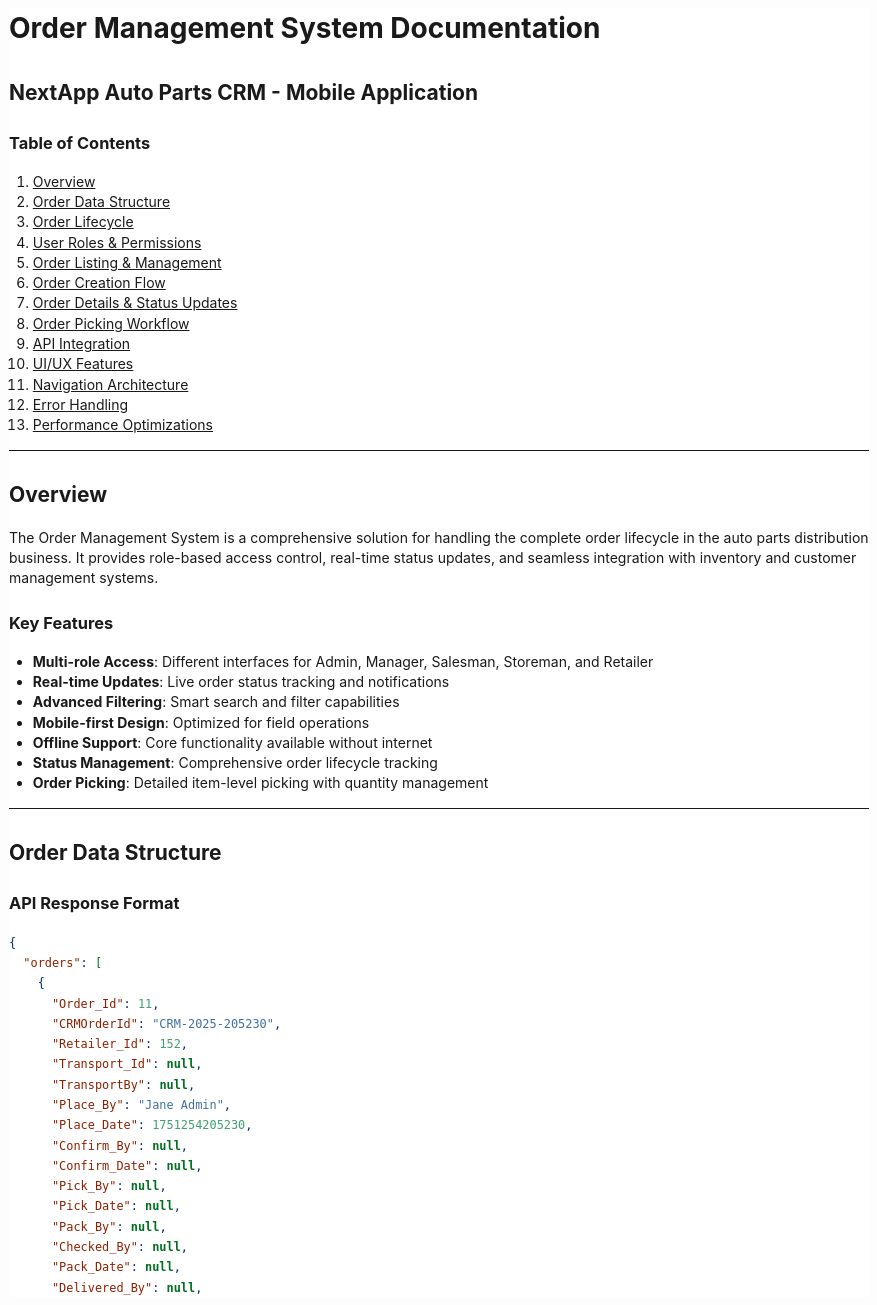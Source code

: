 # Order Management System Documentation

## NextApp Auto Parts CRM - Mobile Application

### Table of Contents
1. [Overview](#overview)
2. [Order Data Structure](#order-data-structure)
3. [Order Lifecycle](#order-lifecycle)
4. [User Roles & Permissions](#user-roles--permissions)
5. [Order Listing & Management](#order-listing--management)
6. [Order Creation Flow](#order-creation-flow)
7. [Order Details & Status Updates](#order-details--status-updates)
8. [Order Picking Workflow](#order-picking-workflow)
9. [API Integration](#api-integration)
10. [UI/UX Features](#uiux-features)
11. [Navigation Architecture](#navigation-architecture)
12. [Error Handling](#error-handling)
13. [Performance Optimizations](#performance-optimizations)

---

## Overview

The Order Management System is a comprehensive solution for handling the complete order lifecycle in the auto parts distribution business. It provides role-based access control, real-time status updates, and seamless integration with inventory and customer management systems.

### Key Features
- **Multi-role Access**: Different interfaces for Admin, Manager, Salesman, Storeman, and Retailer
- **Real-time Updates**: Live order status tracking and notifications
- **Advanced Filtering**: Smart search and filter capabilities
- **Mobile-first Design**: Optimized for field operations
- **Offline Support**: Core functionality available without internet
- **Status Management**: Comprehensive order lifecycle tracking
- **Order Picking**: Detailed item-level picking with quantity management

---

## Order Data Structure

### API Response Format
```json
{
  "orders": [
    {
      "Order_Id": 11,
      "CRMOrderId": "CRM-2025-205230",
      "Retailer_Id": 152,
      "Transport_Id": null,
      "TransportBy": null,
      "Place_By": "Jane Admin",
      "Place_Date": 1751254205230,
      "Confirm_By": null,
      "Confirm_Date": null,
      "Pick_By": null,
      "Pick_Date": null,
      "Pack_By": null,
      "Checked_By": null,
      "Pack_Date": null,
      "Delivered_By": null,
```
